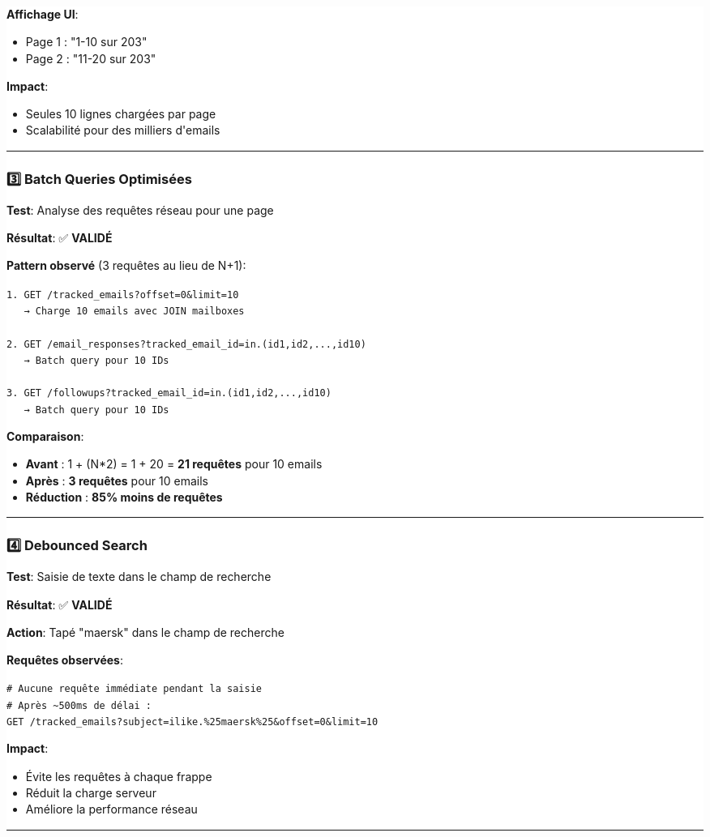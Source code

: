 **Affichage UI**:

- Page 1 : "1-10 sur 203"
- Page 2 : "11-20 sur 203"

**Impact**:

- Seules 10 lignes chargées par page
- Scalabilité pour des milliers d'emails

---

### 3️⃣ Batch Queries Optimisées

**Test**: Analyse des requêtes réseau pour une page

**Résultat**: ✅ **VALIDÉ**

**Pattern observé** (3 requêtes au lieu de N+1):

```http
1. GET /tracked_emails?offset=0&limit=10
   → Charge 10 emails avec JOIN mailboxes

2. GET /email_responses?tracked_email_id=in.(id1,id2,...,id10)
   → Batch query pour 10 IDs

3. GET /followups?tracked_email_id=in.(id1,id2,...,id10)
   → Batch query pour 10 IDs
```

**Comparaison**:

- **Avant** : 1 + (N\*2) = 1 + 20 = **21 requêtes** pour 10 emails
- **Après** : **3 requêtes** pour 10 emails
- **Réduction** : **85% moins de requêtes**

---

### 4️⃣ Debounced Search

**Test**: Saisie de texte dans le champ de recherche

**Résultat**: ✅ **VALIDÉ**

**Action**: Tapé "maersk" dans le champ de recherche

**Requêtes observées**:

```http
# Aucune requête immédiate pendant la saisie
# Après ~500ms de délai :
GET /tracked_emails?subject=ilike.%25maersk%25&offset=0&limit=10
```

**Impact**:

- Évite les requêtes à chaque frappe
- Réduit la charge serveur
- Améliore la performance réseau

---
